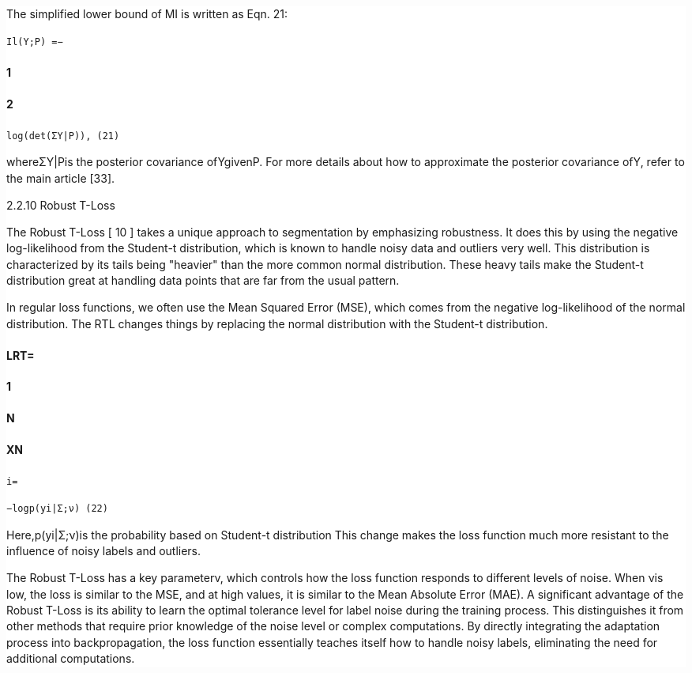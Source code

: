 The simplified lower bound of MI is written as Eqn. 21:

```
Il(Y;P) =−
```
#### 1

#### 2

```
log(det(ΣY|P)), (21)
```
whereΣY|Pis the posterior covariance ofYgivenP. For more details about how to approximate the posterior covariance
ofY, refer to the main article [33].

2.2.10 Robust T-Loss

The Robust T-Loss [ 10 ] takes a unique approach to segmentation by emphasizing robustness. It does this by using the
negative log-likelihood from the Student-t distribution, which is known to handle noisy data and outliers very well. This
distribution is characterized by its tails being "heavier" than the more common normal distribution. These heavy tails make
the Student-t distribution great at handling data points that are far from the usual pattern.

In regular loss functions, we often use the Mean Squared Error (MSE), which comes from the negative log-likelihood of the
normal distribution. The RTL changes things by replacing the normal distribution with the Student-t distribution.

#### LRT=

#### 1

#### N

#### XN

```
i=
```
```
−logp(yi|Σ;ν) (22)
```
Here,p(yi|Σ;ν)is the probability based on Student-t distribution This change makes the loss function much more resistant
to the influence of noisy labels and outliers.

The Robust T-Loss has a key parameterν, which controls how the loss function responds to different levels of noise. When
νis low, the loss is similar to the MSE, and at high values, it is similar to the Mean Absolute Error (MAE). A significant
advantage of the Robust T-Loss is its ability to learn the optimal tolerance level for label noise during the training process.
This distinguishes it from other methods that require prior knowledge of the noise level or complex computations. By
directly integrating the adaptation process into backpropagation, the loss function essentially teaches itself how to handle
noisy labels, eliminating the need for additional computations.
